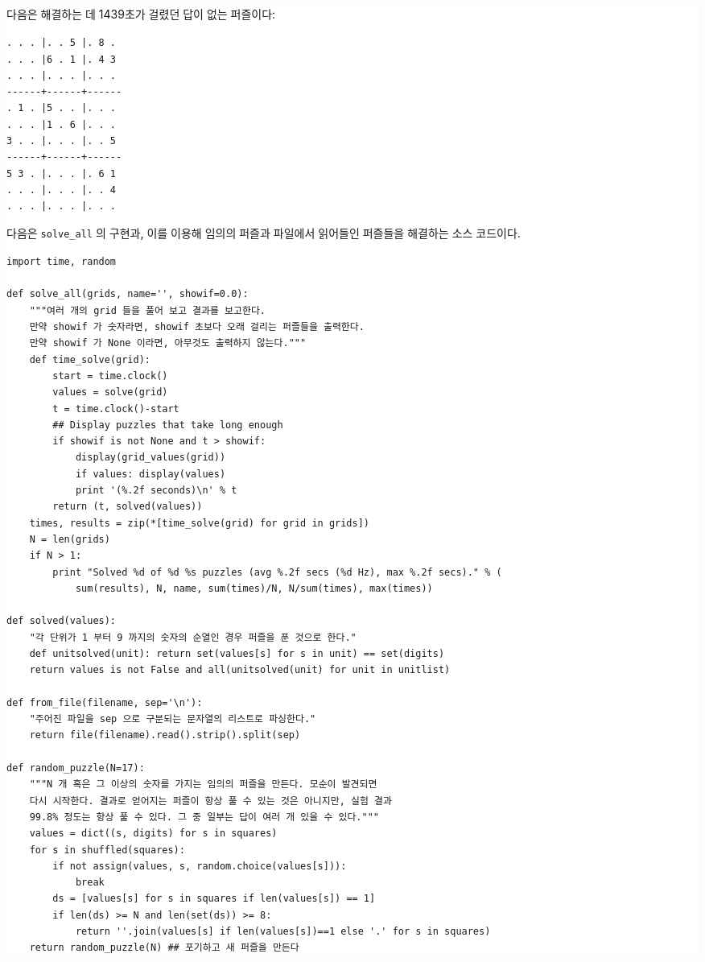 다음은 해결하는 데 1439초가 걸렸던 답이 없는 퍼즐이다:

    . . . |. . 5 |. 8 .
    . . . |6 . 1 |. 4 3
    . . . |. . . |. . .
    ------+------+------
    . 1 . |5 . . |. . .
    . . . |1 . 6 |. . .
    3 . . |. . . |. . 5
    ------+------+------
    5 3 . |. . . |. 6 1
    . . . |. . . |. . 4
    . . . |. . . |. . .

다음은 `solve_all` 의 구현과, 이를 이용해 임의의 퍼즐과 파일에서 읽어들인 퍼즐들을 해결하는 소스 코드이다.

    import time, random

    def solve_all(grids, name='', showif=0.0):
        """여러 개의 grid 들을 풀어 보고 결과를 보고한다.
        만약 showif 가 숫자라면, showif 초보다 오래 걸리는 퍼즐들을 출력한다.
        만약 showif 가 None 이라면, 아무것도 출력하지 않는다."""
        def time_solve(grid):
            start = time.clock()
            values = solve(grid)
            t = time.clock()-start
            ## Display puzzles that take long enough
            if showif is not None and t > showif:
                display(grid_values(grid))
                if values: display(values)
                print '(%.2f seconds)\n' % t
            return (t, solved(values))
        times, results = zip(*[time_solve(grid) for grid in grids])
        N = len(grids)
        if N > 1:
            print "Solved %d of %d %s puzzles (avg %.2f secs (%d Hz), max %.2f secs)." % (
                sum(results), N, name, sum(times)/N, N/sum(times), max(times))

    def solved(values):
        "각 단위가 1 부터 9 까지의 숫자의 순열인 경우 퍼즐을 푼 것으로 한다."
        def unitsolved(unit): return set(values[s] for s in unit) == set(digits)
        return values is not False and all(unitsolved(unit) for unit in unitlist)

    def from_file(filename, sep='\n'):
        "주어진 파일을 sep 으로 구분되는 문자열의 리스트로 파싱한다."
        return file(filename).read().strip().split(sep)

    def random_puzzle(N=17):
        """N 개 혹은 그 이상의 숫자를 가지는 임의의 퍼즐을 만든다. 모순이 발견되면
        다시 시작한다. 결과로 얻어지는 퍼즐이 항상 풀 수 있는 것은 아니지만, 실험 결과
        99.8% 정도는 항상 풀 수 있다. 그 중 일부는 답이 여러 개 있을 수 있다."""
        values = dict((s, digits) for s in squares)
        for s in shuffled(squares):
            if not assign(values, s, random.choice(values[s])):
                break
            ds = [values[s] for s in squares if len(values[s]) == 1]
            if len(ds) >= N and len(set(ds)) >= 8:
                return ''.join(values[s] if len(values[s])==1 else '.' for s in squares)
        return random_puzzle(N) ## 포기하고 새 퍼즐을 만든다
